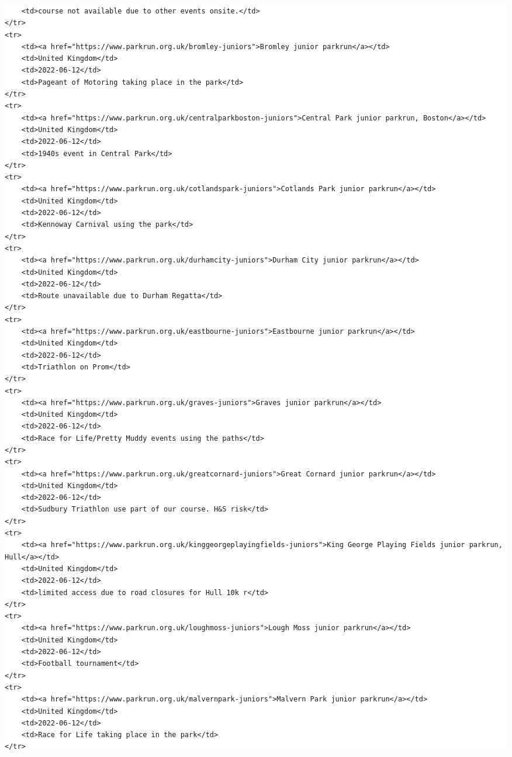         <td>course not available due to other events onsite.</td>
    </tr>
    <tr>
        <td><a href="https://www.parkrun.org.uk/bromley-juniors">Bromley junior parkrun</a></td>
        <td>United Kingdom</td>
        <td>2022-06-12</td>
        <td>Pageant of Motoring taking place in the park</td>
    </tr>
    <tr>
        <td><a href="https://www.parkrun.org.uk/centralparkboston-juniors">Central Park junior parkrun, Boston</a></td>
        <td>United Kingdom</td>
        <td>2022-06-12</td>
        <td>1940s event in Central Park</td>
    </tr>
    <tr>
        <td><a href="https://www.parkrun.org.uk/cotlandspark-juniors">Cotlands Park junior parkrun</a></td>
        <td>United Kingdom</td>
        <td>2022-06-12</td>
        <td>Kennoway Carnival using the park</td>
    </tr>
    <tr>
        <td><a href="https://www.parkrun.org.uk/durhamcity-juniors">Durham City junior parkrun</a></td>
        <td>United Kingdom</td>
        <td>2022-06-12</td>
        <td>Route unavailable due to Durham Regatta</td>
    </tr>
    <tr>
        <td><a href="https://www.parkrun.org.uk/eastbourne-juniors">Eastbourne junior parkrun</a></td>
        <td>United Kingdom</td>
        <td>2022-06-12</td>
        <td>Triathlon on Prom</td>
    </tr>
    <tr>
        <td><a href="https://www.parkrun.org.uk/graves-juniors">Graves junior parkrun</a></td>
        <td>United Kingdom</td>
        <td>2022-06-12</td>
        <td>Race for Life/Pretty Muddy events using the paths</td>
    </tr>
    <tr>
        <td><a href="https://www.parkrun.org.uk/greatcornard-juniors">Great Cornard junior parkrun</a></td>
        <td>United Kingdom</td>
        <td>2022-06-12</td>
        <td>Sudbury Triathlon use part of our course. H&S risk</td>
    </tr>
    <tr>
        <td><a href="https://www.parkrun.org.uk/kinggeorgeplayingfields-juniors">King George Playing Fields junior parkrun, Hull</a></td>
        <td>United Kingdom</td>
        <td>2022-06-12</td>
        <td>limited access due to road closures for Hull 10k r</td>
    </tr>
    <tr>
        <td><a href="https://www.parkrun.org.uk/loughmoss-juniors">Lough Moss junior parkrun</a></td>
        <td>United Kingdom</td>
        <td>2022-06-12</td>
        <td>Football tournament</td>
    </tr>
    <tr>
        <td><a href="https://www.parkrun.org.uk/malvernpark-juniors">Malvern Park junior parkrun</a></td>
        <td>United Kingdom</td>
        <td>2022-06-12</td>
        <td>Race for Life taking place in the park</td>
    </tr>